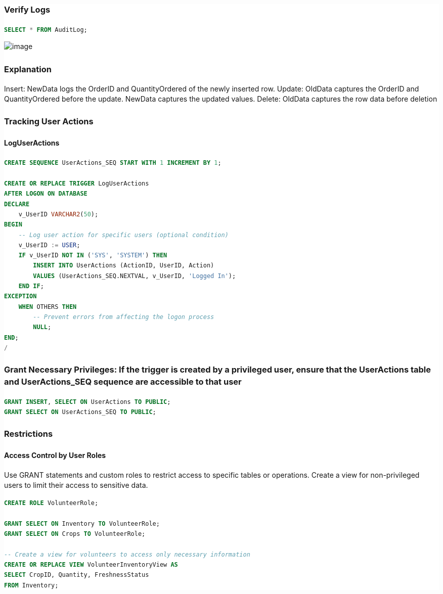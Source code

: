 ### Verify Logs
```sql
SELECT * FROM AuditLog;
```
![image](https://github.com/user-attachments/assets/c0de7e10-f4bf-409b-9af1-ced4f064a97b)

### Explanation
Insert:
NewData logs the OrderID and QuantityOrdered of the newly inserted row.
Update:
OldData captures the OrderID and QuantityOrdered before the update.
NewData captures the updated values.
Delete:
OldData captures the row data before deletion

### Tracking User Actions
#### LogUserActions

```sql
CREATE SEQUENCE UserActions_SEQ START WITH 1 INCREMENT BY 1;

CREATE OR REPLACE TRIGGER LogUserActions
AFTER LOGON ON DATABASE
DECLARE
    v_UserID VARCHAR2(50);
BEGIN
    -- Log user action for specific users (optional condition)
    v_UserID := USER;
    IF v_UserID NOT IN ('SYS', 'SYSTEM') THEN
        INSERT INTO UserActions (ActionID, UserID, Action)
        VALUES (UserActions_SEQ.NEXTVAL, v_UserID, 'Logged In');
    END IF;
EXCEPTION
    WHEN OTHERS THEN
        -- Prevent errors from affecting the logon process
        NULL;
END;
/

```
### Grant Necessary Privileges: If the trigger is created by a privileged user, ensure that the UserActions table and UserActions_SEQ sequence are accessible to that user
```sql
GRANT INSERT, SELECT ON UserActions TO PUBLIC;
GRANT SELECT ON UserActions_SEQ TO PUBLIC;
```
### Restrictions
#### Access Control by User Roles
Use GRANT statements and custom roles to restrict access to specific tables or operations.
Create a view for non-privileged users to limit their access to sensitive data.
```sql
CREATE ROLE VolunteerRole;

GRANT SELECT ON Inventory TO VolunteerRole;
GRANT SELECT ON Crops TO VolunteerRole;

-- Create a view for volunteers to access only necessary information
CREATE OR REPLACE VIEW VolunteerInventoryView AS
SELECT CropID, Quantity, FreshnessStatus
FROM Inventory;
```